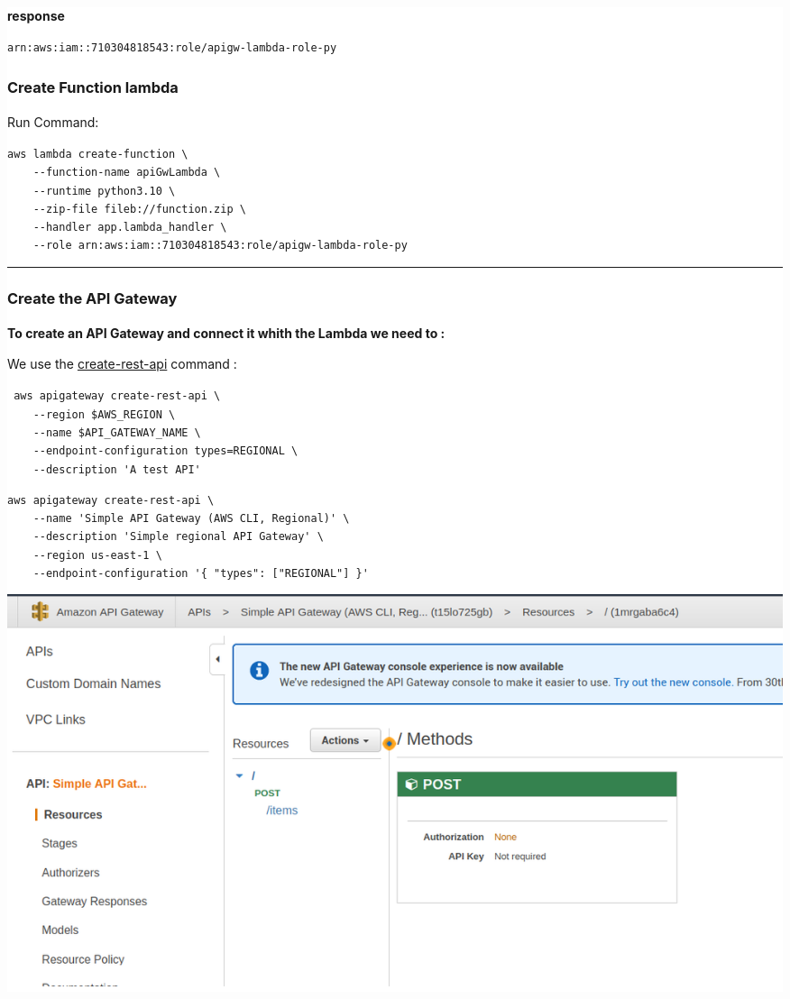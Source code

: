 **response**

```
arn:aws:iam::710304818543:role/apigw-lambda-role-py
```

### Create Function lambda
Run Command:

```
aws lambda create-function \
    --function-name apiGwLambda \
    --runtime python3.10 \
    --zip-file fileb://function.zip \
    --handler app.lambda_handler \
    --role arn:aws:iam::710304818543:role/apigw-lambda-role-py
```
---------------------------------------------------------------------------------------------------------

### Create the API Gateway
**To create an API Gateway and connect it whith the Lambda we need to :**

We use the [create-rest-api](https://docs.aws.amazon.com/cli/latest/reference/apigateway/create-rest-api.html) command :


```
 aws apigateway create-rest-api \
    --region $AWS_REGION \
    --name $API_GATEWAY_NAME \
    --endpoint-configuration types=REGIONAL \
    --description 'A test API'
```

```
aws apigateway create-rest-api \
    --name 'Simple API Gateway (AWS CLI, Regional)' \
    --description 'Simple regional API Gateway' \
    --region us-east-1 \
    --endpoint-configuration '{ "types": ["REGIONAL"] }'
```

![API](https://github.com/weder96/joinCommunity2023/blob/main/learning/10_ApiGateway/assets/api.png)

